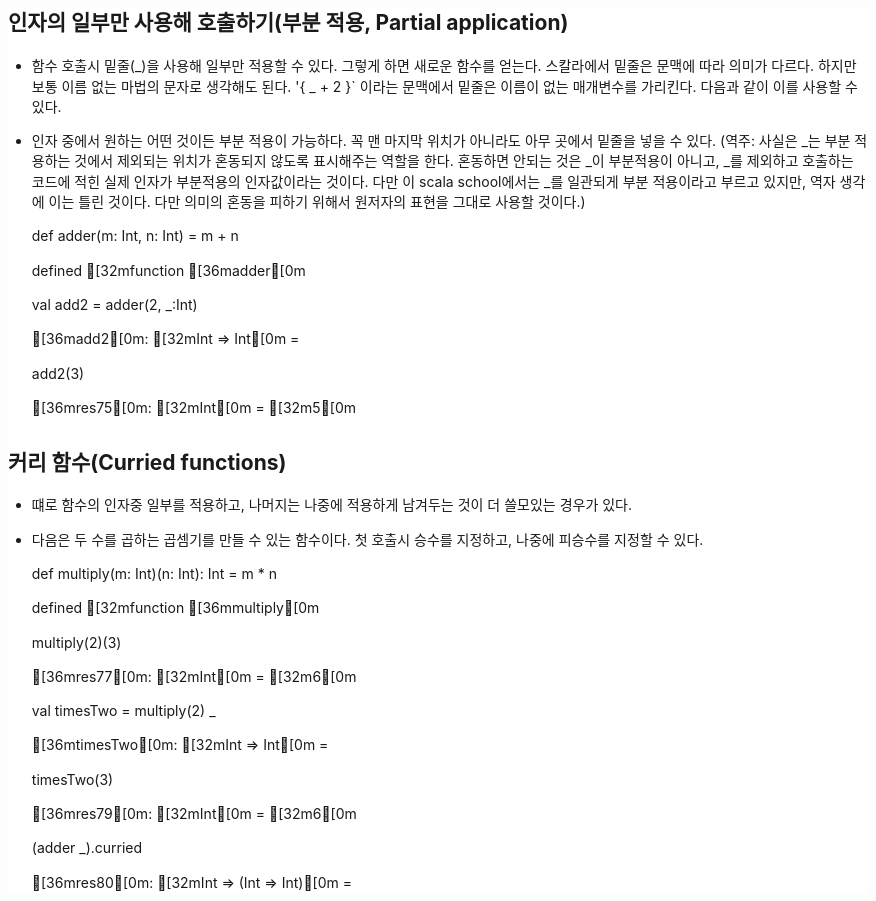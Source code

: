 
## 인자의 일부만 사용해 호출하기(부분 적용, Partial application)
- 함수 호출시 밑줄(_)을 사용해 일부만 적용할 수 있다. 그렇게 하면 새로운 함수를 얻는다. 스칼라에서 밑줄은 문맥에 따라 의미가 다르다. 하지만 보통 이름 없는 마법의 문자로 생각해도 된다. '{ _ + 2 }` 이라는 문맥에서 밑줄은 이름이 없는 매개변수를 가리킨다. 다음과 같이 이를 사용할 수 있다.
- 인자 중에서 원하는 어떤 것이든 부분 적용이 가능하다. 꼭 맨 마지막 위치가 아니라도 아무 곳에서 밑줄을 넣을 수 있다. (역주: 사실은 _는 부분 적용하는 것에서 제외되는 위치가 혼동되지 않도록 표시해주는 역할을 한다. 혼동하면 안되는 것은 _이 부분적용이 아니고, _를 제외하고 호출하는 코드에 적힌 실제 인자가 부분적용의 인자값이라는 것이다. 다만 이 scala school에서는 _를 일관되게 부분 적용이라고 부르고 있지만, 역자 생각에 이는 틀린 것이다. 다만 의미의 혼동을 피하기 위해서 원저자의 표현을 그대로 사용할 것이다.)


    def adder(m: Int, n: Int) = m + n


    defined [32mfunction [36madder[0m



    val add2 = adder(2, _:Int)


    [36madd2[0m: [32mInt => Int[0m = <function1>



    add2(3)


    [36mres75[0m: [32mInt[0m = [32m5[0m


## 커리 함수(Curried functions)
- 떄로 함수의 인자중 일부를 적용하고, 나머지는 나중에 적용하게 남겨두는 것이 더 쓸모있는 경우가 있다.
- 다음은 두 수를 곱하는 곱셈기를 만들 수 있는 함수이다. 첫 호출시 승수를 지정하고, 나중에 피승수를 지정할 수 있다.


    def multiply(m: Int)(n: Int): Int = m * n


    defined [32mfunction [36mmultiply[0m



    multiply(2)(3)


    [36mres77[0m: [32mInt[0m = [32m6[0m



    val timesTwo = multiply(2) _


    [36mtimesTwo[0m: [32mInt => Int[0m = <function1>



    timesTwo(3)


    [36mres79[0m: [32mInt[0m = [32m6[0m



    (adder _).curried


    [36mres80[0m: [32mInt => (Int => Int)[0m = <function1>

